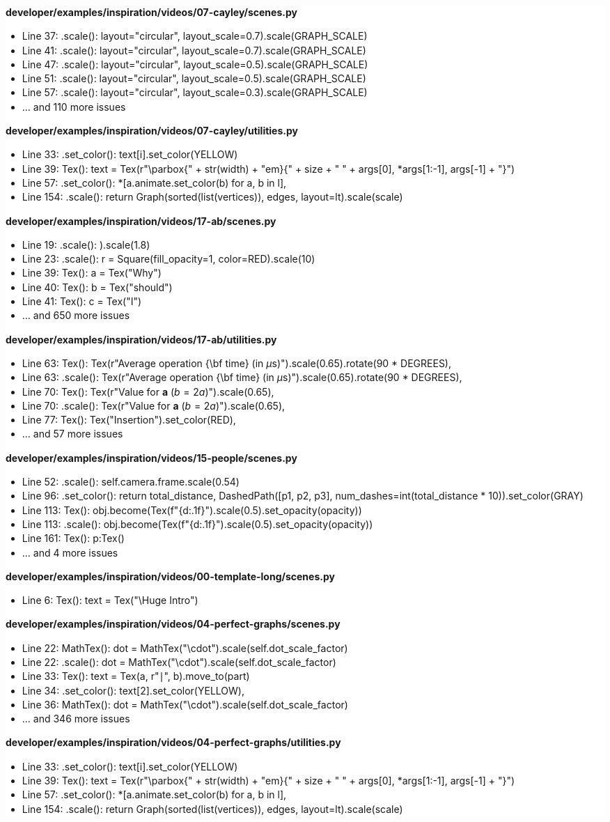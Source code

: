 **developer/examples/inspiration/videos/07-cayley/scenes.py**
  - Line 37: .scale(): layout="circular", layout_scale=0.7).scale(GRAPH_SCALE)
  - Line 41: .scale(): layout="circular", layout_scale=0.7).scale(GRAPH_SCALE)
  - Line 47: .scale(): layout="circular", layout_scale=0.5).scale(GRAPH_SCALE)
  - Line 51: .scale(): layout="circular", layout_scale=0.5).scale(GRAPH_SCALE)
  - Line 57: .scale(): layout="circular", layout_scale=0.3).scale(GRAPH_SCALE)
  - ... and 110 more issues

**developer/examples/inspiration/videos/07-cayley/utilities.py**
  - Line 33: .set_color(): text[i].set_color(YELLOW)
  - Line 39: Tex(): text = Tex(r"\parbox{" + str(width) + "em}{" + size + " " + args[0], *args[1:-1], args[-1] + "}")
  - Line 57: .set_color(): *[a.animate.set_color(b) for a, b in l],
  - Line 154: .scale(): return Graph(sorted(list(vertices)), edges, layout=lt).scale(scale)

**developer/examples/inspiration/videos/17-ab/scenes.py**
  - Line 19: .scale(): ).scale(1.8)
  - Line 23: .scale(): r = Square(fill_opacity=1, color=RED).scale(10)
  - Line 39: Tex(): a = Tex("Why")
  - Line 40: Tex(): b = Tex("should")
  - Line 41: Tex(): c = Tex("I")
  - ... and 650 more issues

**developer/examples/inspiration/videos/17-ab/utilities.py**
  - Line 63: Tex(): Tex(r"Average operation {\bf time} (in $\mu$s)").scale(0.65).rotate(90 * DEGREES),
  - Line 63: .scale(): Tex(r"Average operation {\bf time} (in $\mu$s)").scale(0.65).rotate(90 * DEGREES),
  - Line 70: Tex(): Tex(r"Value for $\mathbf{a}$ ($b = 2a$)").scale(0.65),
  - Line 70: .scale(): Tex(r"Value for $\mathbf{a}$ ($b = 2a$)").scale(0.65),
  - Line 77: Tex(): Tex("Insertion").set_color(RED),
  - ... and 57 more issues

**developer/examples/inspiration/videos/15-people/scenes.py**
  - Line 52: .scale(): self.camera.frame.scale(0.54)
  - Line 96: .set_color(): return total_distance, DashedPath([p1, p2, p3], num_dashes=int(total_distance * 10)).set_color(GRAY)
  - Line 113: Tex(): obj.become(Tex(f"{d:.1f}").scale(0.5).set_opacity(opacity))
  - Line 113: .scale(): obj.become(Tex(f"{d:.1f}").scale(0.5).set_opacity(opacity))
  - Line 161: Tex(): p:Tex()
  - ... and 4 more issues

**developer/examples/inspiration/videos/00-template-long/scenes.py**
  - Line 6: Tex(): text = Tex("\Huge Intro")

**developer/examples/inspiration/videos/04-perfect-graphs/scenes.py**
  - Line 22: MathTex(): dot = MathTex("\\cdot").scale(self.dot_scale_factor)
  - Line 22: .scale(): dot = MathTex("\\cdot").scale(self.dot_scale_factor)
  - Line 33: Tex(): text = Tex(a, r"$\mid$", b).move_to(part)
  - Line 34: .set_color(): text[2].set_color(YELLOW),
  - Line 36: MathTex(): dot = MathTex("\\cdot").scale(self.dot_scale_factor)
  - ... and 346 more issues

**developer/examples/inspiration/videos/04-perfect-graphs/utilities.py**
  - Line 33: .set_color(): text[i].set_color(YELLOW)
  - Line 39: Tex(): text = Tex(r"\parbox{" + str(width) + "em}{" + size + " " + args[0], *args[1:-1], args[-1] + "}")
  - Line 57: .set_color(): *[a.animate.set_color(b) for a, b in l],
  - Line 154: .scale(): return Graph(sorted(list(vertices)), edges, layout=lt).scale(scale)
